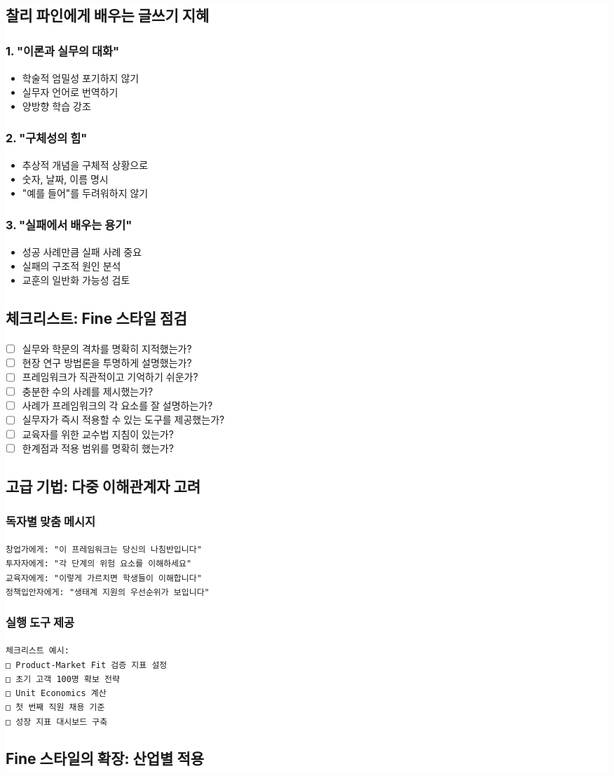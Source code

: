 ## 찰리 파인에게 배우는 글쓰기 지혜

### 1. "이론과 실무의 대화"
- 학술적 엄밀성 포기하지 않기
- 실무자 언어로 번역하기
- 양방향 학습 강조

### 2. "구체성의 힘"
- 추상적 개념을 구체적 상황으로
- 숫자, 날짜, 이름 명시
- "예를 들어"를 두려워하지 않기

### 3. "실패에서 배우는 용기"
- 성공 사례만큼 실패 사례 중요
- 실패의 구조적 원인 분석
- 교훈의 일반화 가능성 검토

## 체크리스트: Fine 스타일 점검

- [ ] 실무와 학문의 격차를 명확히 지적했는가?
- [ ] 현장 연구 방법론을 투명하게 설명했는가?
- [ ] 프레임워크가 직관적이고 기억하기 쉬운가?
- [ ] 충분한 수의 사례를 제시했는가?
- [ ] 사례가 프레임워크의 각 요소를 잘 설명하는가?
- [ ] 실무자가 즉시 적용할 수 있는 도구를 제공했는가?
- [ ] 교육자를 위한 교수법 지침이 있는가?
- [ ] 한계점과 적용 범위를 명확히 했는가?

## 고급 기법: 다중 이해관계자 고려

### 독자별 맞춤 메시지
```markdown
창업가에게: "이 프레임워크는 당신의 나침반입니다"
투자자에게: "각 단계의 위험 요소를 이해하세요"
교육자에게: "이렇게 가르치면 학생들이 이해합니다"
정책입안자에게: "생태계 지원의 우선순위가 보입니다"
```

### 실행 도구 제공
```markdown
체크리스트 예시:
□ Product-Market Fit 검증 지표 설정
□ 초기 고객 100명 확보 전략
□ Unit Economics 계산
□ 첫 번째 직원 채용 기준
□ 성장 지표 대시보드 구축
```

## Fine 스타일의 확장: 산업별 적용
